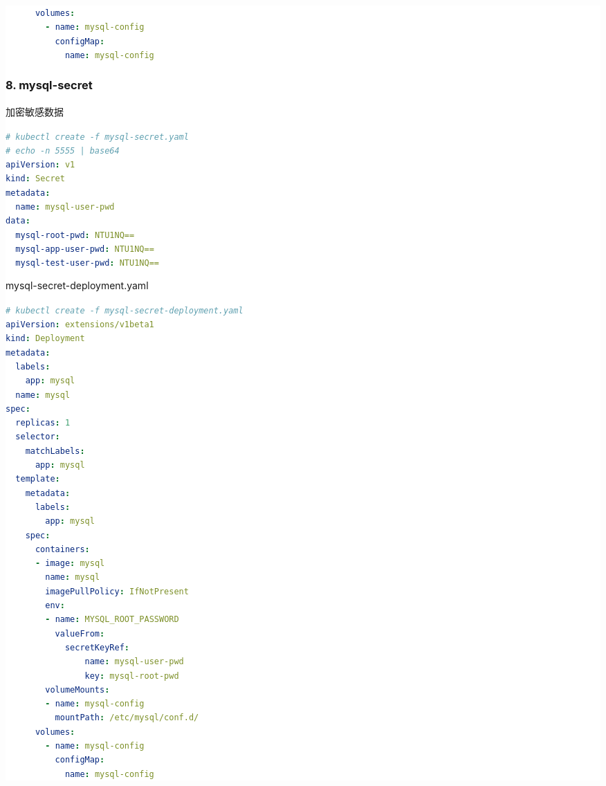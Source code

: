 ```yaml
      volumes:
        - name: mysql-config
          configMap:
            name: mysql-config
```

### 8. mysql-secret
加密敏感数据

```yaml
# kubectl create -f mysql-secret.yaml
# echo -n 5555 | base64
apiVersion: v1
kind: Secret
metadata:
  name: mysql-user-pwd
data:
  mysql-root-pwd: NTU1NQ==
  mysql-app-user-pwd: NTU1NQ==
  mysql-test-user-pwd: NTU1NQ==
```

mysql-secret-deployment.yaml

```yaml
# kubectl create -f mysql-secret-deployment.yaml
apiVersion: extensions/v1beta1
kind: Deployment
metadata:
  labels:
    app: mysql
  name: mysql
spec:
  replicas: 1
  selector:
    matchLabels:
      app: mysql
  template:
    metadata:
      labels:
        app: mysql
    spec:
      containers:
      - image: mysql
        name: mysql
        imagePullPolicy: IfNotPresent
        env:
        - name: MYSQL_ROOT_PASSWORD
          valueFrom:
            secretKeyRef:
                name: mysql-user-pwd
                key: mysql-root-pwd
        volumeMounts:
        - name: mysql-config
          mountPath: /etc/mysql/conf.d/
      volumes:
        - name: mysql-config
          configMap:
            name: mysql-config
```
